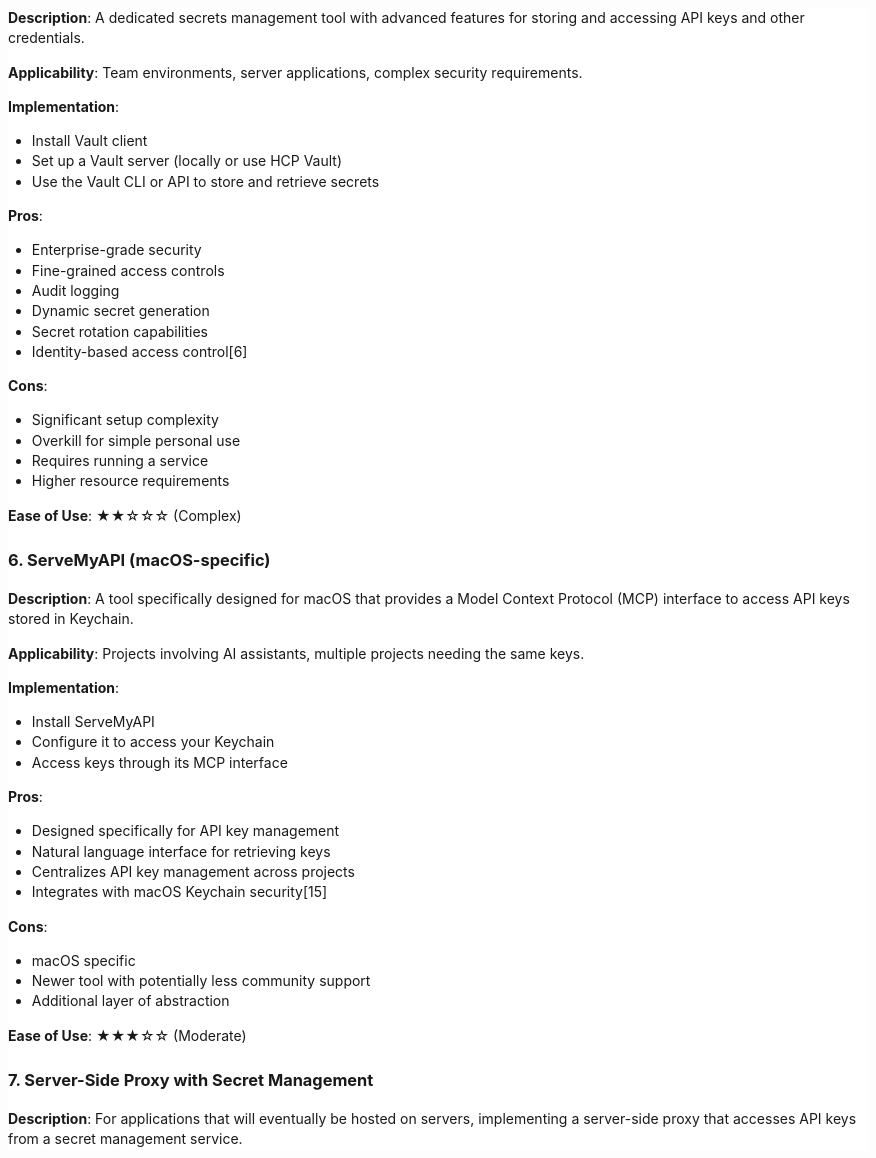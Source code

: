 **Description**: A dedicated secrets management tool with advanced features for storing and accessing API keys and other credentials.

**Applicability**: Team environments, server applications, complex security requirements.

**Implementation**:
- Install Vault client
- Set up a Vault server (locally or use HCP Vault)
- Use the Vault CLI or API to store and retrieve secrets

**Pros**:
- Enterprise-grade security
- Fine-grained access controls
- Audit logging
- Dynamic secret generation
- Secret rotation capabilities
- Identity-based access control[6]

**Cons**:
- Significant setup complexity
- Overkill for simple personal use
- Requires running a service
- Higher resource requirements

**Ease of Use**: ★★☆☆☆ (Complex)

### 6. ServeMyAPI (macOS-specific)

**Description**: A tool specifically designed for macOS that provides a Model Context Protocol (MCP) interface to access API keys stored in Keychain.

**Applicability**: Projects involving AI assistants, multiple projects needing the same keys.

**Implementation**:
- Install ServeMyAPI
- Configure it to access your Keychain
- Access keys through its MCP interface

**Pros**:
- Designed specifically for API key management
- Natural language interface for retrieving keys
- Centralizes API key management across projects
- Integrates with macOS Keychain security[15]

**Cons**:
- macOS specific
- Newer tool with potentially less community support
- Additional layer of abstraction

**Ease of Use**: ★★★☆☆ (Moderate)

### 7. Server-Side Proxy with Secret Management

**Description**: For applications that will eventually be hosted on servers, implementing a server-side proxy that accesses API keys from a secret management service.
